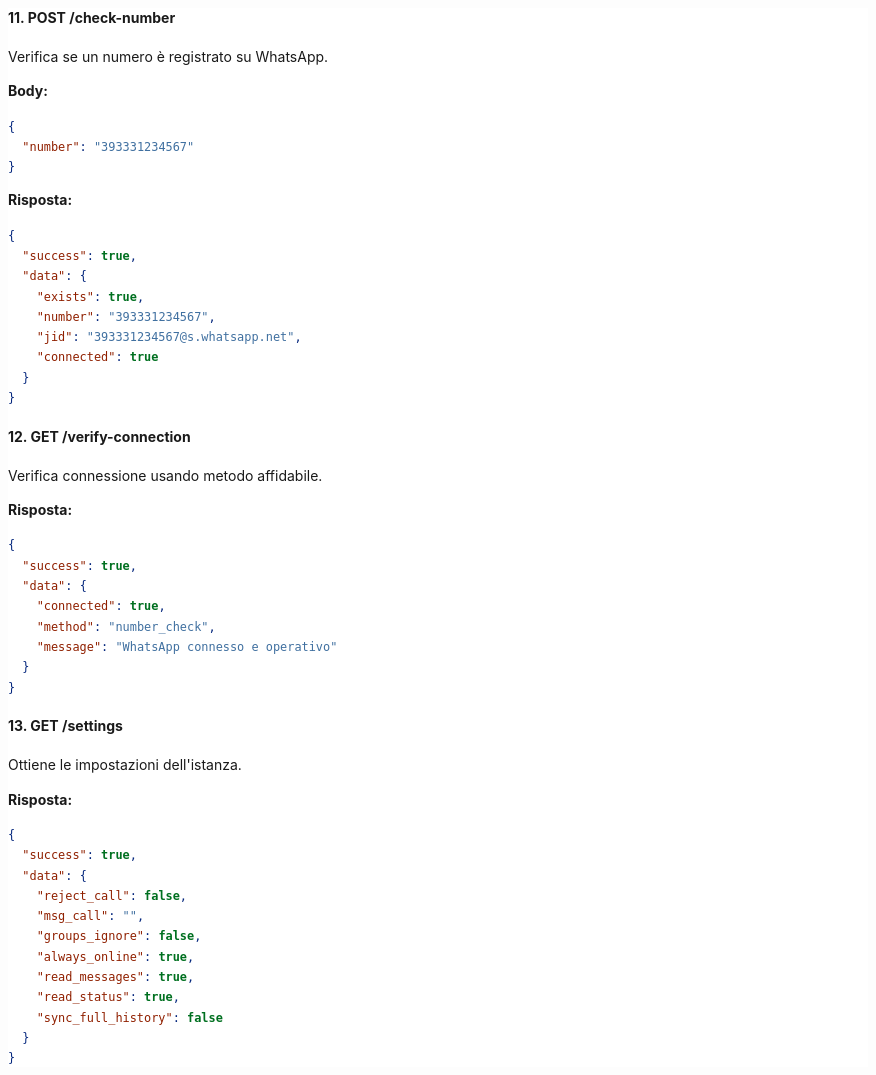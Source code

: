#### 11. **POST /check-number**
Verifica se un numero è registrato su WhatsApp.

**Body:**
```json
{
  "number": "393331234567"
}
```

**Risposta:**
```json
{
  "success": true,
  "data": {
    "exists": true,
    "number": "393331234567",
    "jid": "393331234567@s.whatsapp.net",
    "connected": true
  }
}
```

#### 12. **GET /verify-connection**
Verifica connessione usando metodo affidabile.

**Risposta:**
```json
{
  "success": true,
  "data": {
    "connected": true,
    "method": "number_check",
    "message": "WhatsApp connesso e operativo"
  }
}
```

#### 13. **GET /settings**
Ottiene le impostazioni dell'istanza.

**Risposta:**
```json
{
  "success": true,
  "data": {
    "reject_call": false,
    "msg_call": "",
    "groups_ignore": false,
    "always_online": true,
    "read_messages": true,
    "read_status": true,
    "sync_full_history": false
  }
}
```

